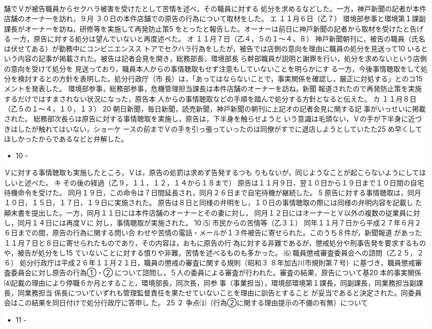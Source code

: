 舗でＶが被告職員からセクハラ被害を受けたとして苦情を述べ，その職員に対する
処分を求めるなどした。一方，神戸新聞の記者が本件店舗のオーナーを訪れ，９月
３０日の本件店舗での原告の行為について取材をした。 
 エ １１月６日（乙７） 
 環境部参事と環境第１課副課長がオーナーを訪ね，研修等を実施して再発防止策5 
をとったと報告した。オーナーは前日に神戸新聞の記者から取材を受けたと告げる
一方，原告に対する処分は望んでいないと再度述べた。 
 オ １１月７日（乙４，５の１～４，８） 
 神戸新聞朝刊に，被告の職員（氏名は伏せてある）が勤務中にコンビニエンスス
トアでセクハラ行為をしたが，被告では店側の意向を理由に職員の処分を見送って10 
いるという内容の記事が掲載された。被告は記者会見を開き，総務部長，環境部長
ら幹部職員が説明と謝罪を行い，処分を求めないという店側の意向を受けて処分を
見送っており，職員本人からの事情聴取もせず注意もしていないことを明らかにす
る一方，今後事情聴取をして処分を検討するとの方針を表明した。処分行政庁（市
長）は，「あってはならないことで，事実関係を確認し，厳正に対処する」とのコ15 
メントを発表した。 
 環境部参事，総務部参事，危機管理担当課長は本件店舗のオーナーを訪ね，新聞
報道されたので再発防止策を実施するだけではすまされない状況になった，原告本
人からの事情聴取などの手順を踏んで処分する方針となると伝えた。 
カ １１月８日（乙５の１～４，１０，１３） 20 
朝日新聞，毎日新聞，読売新聞，神戸新聞の朝刊に上記オの記者会見に関する記
事がいっせいに掲載された。 
総務部次長らは原告に対する事情聴取を実施し，原告は，下半身を触らせようと
いう意識は毛頭ない，Ｖの手が下半身に近づきはしたが触れてはいない，ショーケ
ースの前までＶの手を引っ張っていったのは同僚がすでに退店しようとしていたた25 
め早くしてほしかったからであるなどと弁解した。 
- 10 - 
 
Ｖに対する事情聴取も実施したところ，Ｖは，原告の処罰は求めず告発するつも
りもないが，同じようなことが起こらないようにしてほしいと述べた。 
 キ その後の経過（乙９，１１，１２，１４から１８まで） 
 原告は１１月９日，翌１０日から１９日まで１０日間の自宅待機命令を受けた。
同月１９日，この命令は７日間延長され，同月２６日まで自宅待機が継続した。 5 
 原告に対する事情聴取は，同月１０日，１５日，１７日，１９日に実施された。
原告は８日と同様の弁明をし，１０日の事情聴取の際には同様の弁明内容を記載し
た顚末書を提出した。一方，同月１１日には本件店舗のオーナーとその妻に対し，
同月１２日にはオーナーとＶ以外の複数の従業員に対し，同月１４日には再度Ｖに
対し，事情聴取が実施された。 10 
 ⑸ 市民からの苦情等（乙３１） 
 同年１１月７日から平成２７年６月２６日までの間，原告の行為に関する問い合
わせや苦情の電話・メールが１３件被告に寄せられた。このうち８件が，新聞報道
があった１１月７日と８日に寄せられたものであり，その内容は，おもに原告の行
為に対する非難であるが，懲戒処分や刑事告発を要求するものや，被告が処分をし15 
ていないことに対する憤りや非難，苦情を述べるものも多かった。 
 ⑹ 職員懲戒審査委員会への諮問（乙２５，２６） 
 処分行政庁は平成２６年１１月２１日，職員の懲戒の審査に関する規則（昭和３
８年加古川市規則第７号）に基づき，職員懲戒審査委員会に対し原告の行為①・②
について諮問し，５人の委員による審査が行われた。審査の結果，原告について基20 
本的事実関係⑷記載の理由により停職６か月とすること，環境部長，同次長，同参
事（事業担当），環境部環境第１課長，同副課長，同業務担当副課長，同業務担当
係長についていずれも管理監督責任を果たせていないことを理由に訓告とすること
が妥当であると決定された。同委員会はこの結果を同日付けで処分行政庁に答申し
た。 25 
 ２ 争点⑴（行為②に関する理由提示の不備の有無）について 
- 11 - 
 